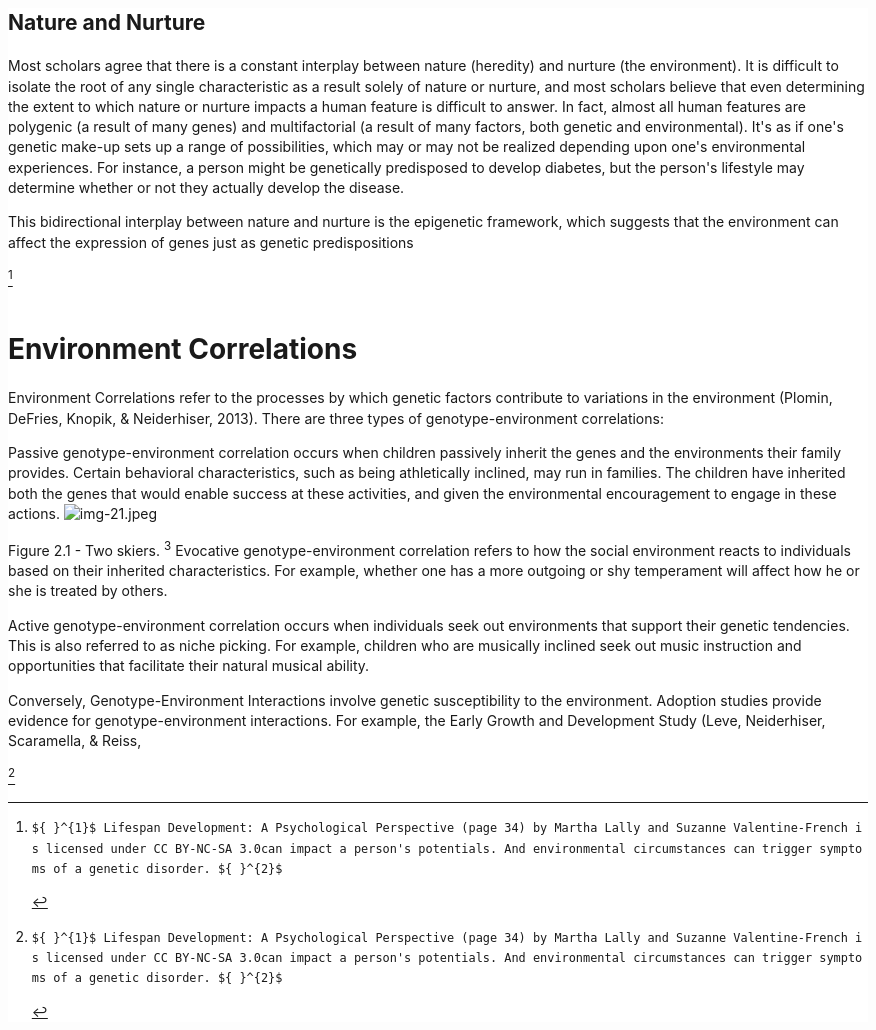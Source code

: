 ## Nature and Nurture

Most scholars agree that there is a constant interplay between nature (heredity) and nurture (the environment). It is difficult to isolate the root of any single characteristic as a result solely of nature or nurture, and most scholars believe that even determining the extent to which nature or nurture impacts a human feature is difficult to answer. In fact, almost all human features are polygenic (a result of many genes) and multifactorial (a result of many factors, both genetic and environmental). It's as if one's genetic make-up sets up a range of possibilities, which may or may not be realized depending upon one's environmental experiences. For instance, a person might be genetically predisposed to develop diabetes, but the person's lifestyle may determine whether or not they actually develop the disease.

This bidirectional interplay between nature and nurture is the epigenetic framework, which suggests that the environment can affect the expression of genes just as genetic predispositions

[^0]
[^0]:    ${ }^{1}$ Lifespan Development: A Psychological Perspective (page 34) by Martha Lally and Suzanne Valentine-French is licensed under CC BY-NC-SA 3.0can impact a person's potentials. And environmental circumstances can trigger symptoms of a genetic disorder. ${ }^{2}$

# Environment Correlations 

Environment Correlations refer to the processes by which genetic factors contribute to variations in the environment (Plomin, DeFries, Knopik, \& Neiderhiser, 2013). There are three types of genotype-environment correlations:

Passive genotype-environment correlation occurs when children passively inherit the genes and the environments their family provides. Certain behavioral characteristics, such as being athletically inclined, may run in families. The children have inherited both the genes that would enable success at these activities, and given the environmental encouragement to engage in these actions.
![img-21.jpeg](img-21.jpeg)

Figure 2.1 - Two skiers. ${ }^{3}$
Evocative genotype-environment correlation refers to how the social environment reacts to individuals based on their inherited characteristics. For example, whether one has a more outgoing or shy temperament will affect how he or she is treated by others.

Active genotype-environment correlation occurs when individuals seek out environments that support their genetic tendencies. This is also referred to as niche picking. For example, children who are musically inclined seek out music instruction and opportunities that facilitate their natural musical ability.

Conversely, Genotype-Environment Interactions involve genetic susceptibility to the environment. Adoption studies provide evidence for genotype-environment interactions. For example, the Early Growth and Development Study (Leve, Neiderhiser, Scaramella, \& Reiss,

[^0]
[^0]:    ${ }^{2}$ Lifespan Development - Module 3: Prenatal Development by Lumen Learning references Psyc 200 Lifespan Psychology by Laura Overstreet, licensed under CC BY 4.0
    ${ }^{3}$ Image by Alexey Ruban on Unsplash2010) followed 360 adopted children and their adopted and biological parents in a longitudinal study. Results have shown that children whose biological parents exhibited psychopathology, exhibited significantly fewer behavior problems when their adoptive parents used more structured parenting than unstructured. Additionally, elevated psychopathology in adoptive parents increased the risk for the children's development of behavior problems, but only when the biological parents' psychopathology was high. Consequently, the results show how environmental effects on behavior differ based on the genotype, especially stressful environments on genetically at-risk children. ${ }^{4}$


[^0]:    ${ }^{1}$ Introduction to Lifespan, Growth and Development by Lumen Learning is licensed under CC BY 4.0
[^0]:    ${ }^{2}$ Lifespan Development: A Psychological Perspective by Martha Lally and Suzanne Valentine-French is licensed under CC BY-NC-SA 3.0 (modified by Jennifer Paris)
[^0]:    ${ }^{4}$ Image by lunar caustic is licensed under CC BY 2.0
[^0]:    ${ }^{6}$ Image by Alaric Sim on Unsplash
[^0]:    ${ }^{8}$ Periods of Development by Lumen Learning is licensed under CC BY 4.0
[^0]:    ${ }^{10}$ Image by NOBA is licensed under CC BY-NC-SA 4.0
[^0]:    ${ }^{12}$ Image by MaryGeorge is licensed under CC BY-SA 4.0
[^0]:    ${ }^{13}$ Image by NOBA is licensed under CC BY-NC-SA 4.0
[^0]:    ${ }^{14}$ Image by NOBA is licensed under CC BY-NC-SA 4.0
[^0]:    ${ }^{17}$ Research Methods in Developmental Psychology by Angela Lukowski and Helen Milojevich is licensed under a CC BY-NC-SA 4.0
[^0]:    ${ }^{19}$ Research Methods in Developmental Psychology by Angela Lukowski and Helen Milojevich is licensed under a CC BY-NC-SA 4.0
[^0]:    ${ }^{21}$ Image is in the public domain
[^0]:    ${ }^{22}$ Psychodynamic Theory by Lumen Learning is licensed under CC BY 4.0; Lecture Transcript: Developmental Theories by Lumen Learning is licensed under CC BY 4.0
[^0]:    ${ }^{24}$ Psychosocial Theory by Lumen Learning is licensed under CC BY 4.0
[^0]:    ${ }^{26}$ Image is in the public domain
[^0]:    ${ }^{28}$ Image is in the public domain
[^0]:    ${ }^{29}$ Image by Albert Bandura is licensed under CC BY-SA 4.0
[^0]:    ${ }^{30}$ Exploring Behavior by Lumen Learning is licensed under CC BY 4.0; Lecture Transcript: Developmental Theories by Lumen Learning is licensed under CC BY 4.0
[^0]:    ${ }^{32}$ Image is in the public domain
[^0]:    ${ }^{33}$ Lecture Transcript: Developmental Theories by Lumen Learning is licensed under CC BY 4.0 (modified by Jennifer Paris)
[^0]:    ${ }^{34}$ Exploring Cognition by Lumen Learning is licensed under CC BY 4.0
[^0]:    ${ }^{38}$ Children's Development by Ana R. Leon is licensed under CC BY 4.0
[^0]:    ${ }^{40}$ Image by lan Joslin is licensed under CC BY 4.0
[^0]:    ${ }^{4}$ Lifespan Development: A Psychological Perspective (page 40) by Martha Lally and Suzanne Valentine-French is licensed under CC BY-NC-SA 3.0
[^0]:    ${ }^{6}$ Lifespan Development: A Psychological Perspective (page 34) by Martha Lally and Suzanne Valentine-French is licensed under CC BY-NC-SA 3.0 (content modified: image made into table)
[^0]:    ${ }^{8}$ Lifespan Development: A Psychological Perspective (page 34-35) by Martha Lally and Suzanne Valentine-French is licensed under CC BY-NC-SA 3.0
[^0]:    ${ }^{10}$ Lifespan Development: A Psychological Perspective (page 35) by Martha Lally and Suzanne Valentine-French is licensed under CC BY-NC-SA 3.0
[^0]:    ${ }^{12}$ Lifespan Development: A Psychological Perspective (pages 36-37) by Martha Lally and Suzanne Valentine-French is licensed under CC BY-NC-SA 3.0
[^0]:    ${ }^{13}$ Lifespan Development: A Psychological Perspective (pages 36-37) by Martha Lally and Suzanne Valentine-French is licensed under CC BY-NC-SA 3.0it is believed that close to half of all zygotes have an odd number of chromosomes. Most of these zygotes fail to develop and are spontaneously aborted by the mother's body. ${ }^{14}$
[^0]:    ${ }^{14}$ Lifespan Development: A Psychological Perspective (page 38) by Martha Lally and Suzanne Valentine-French is licensed under CC BY-NC-SA 3.0
[^0]:    ${ }^{16}$ Image by Ashley Onken used with permission
[^0]:    ${ }^{20}$ Image is in the public domain
[^0]:    ${ }^{21}$ Image by Ttrue12 is licensed under CC BY-SA 3.0
[^0]:    ${ }^{23}$ Image by Anatomist90 is licensed under CC BY-SA 3.0
[^0]:    ${ }^{25}$ Image by lunar caustic is licensed under CC BY-SA 2.0
[^0]:    ${ }^{27}$ Image by CNX Psychology is licensed under CC BY 4.0
[^0]:    ${ }^{28}$ Lifespan Development: A Psychological Perspective (page 36) by Martha Lally and Suzanne Valentine-French is licensed under CC BY-NC-SA 3.0
[^0]:    ${ }^{31}$ Lifespan Development: A Psychological Perspective (pages 46-47) by Martha Lally and Suzanne Valentine-French is licensed under CC BY-NC-SA 3.0
[^0]:    ${ }^{33}$ The Embryo Project Encyclopedia by Chanapa Tantibanchachai is licensed under CC BY-NC-SA 3.0
[^0]:    ${ }^{36}$ Staying healthy and safe by OWH is in the public domain
[^0]:    ${ }^{42}$ Chapter 3: Prenatal Development - Environmental Risks references Psyc 200 Lifespan Psychology by Laura Overstreet, which is licensed under CC BY 4.0
[^0]:    ${ }^{47}$ Chapter 3: Prenatal Development - Environmental Risks references Psyc 200 Lifespan Psychology by Laura Overstreet, which is licensed under CC BY 4.0
[^0]:    ${ }^{53}$ Prescription drugs, over-the-counter drugs, supplements and herbal products (n.d.). Retrieved from: https://www.marchofdimes.org/pregnancy/prescription-drugs-over-the-counter-drugs-supplements-and-herbal-products.aspx
[^0]:    ${ }^{55}$ Image by Jessica Merz is licensed under CC BY 2.0
[^0]:    ${ }^{56}$ Image by rawpixel on Unsplash
[^0]:    ${ }^{57}$ Lifespan Development: A Psychological Perspective (pages 52-55) by Martha Lally and Suzanne Valentine-French is licensed under CC BY-NC-SA 3.0
[^0]:    ${ }^{58}$ Image by USDA is in the public domain
[^0]:    ${ }^{60}$ Image by BruceBlaus is licensed under CC BY-SA 4.0
[^0]:    ${ }^{62}$ Image by Takatakatakumi is licensed under CC BY-SA 3.0